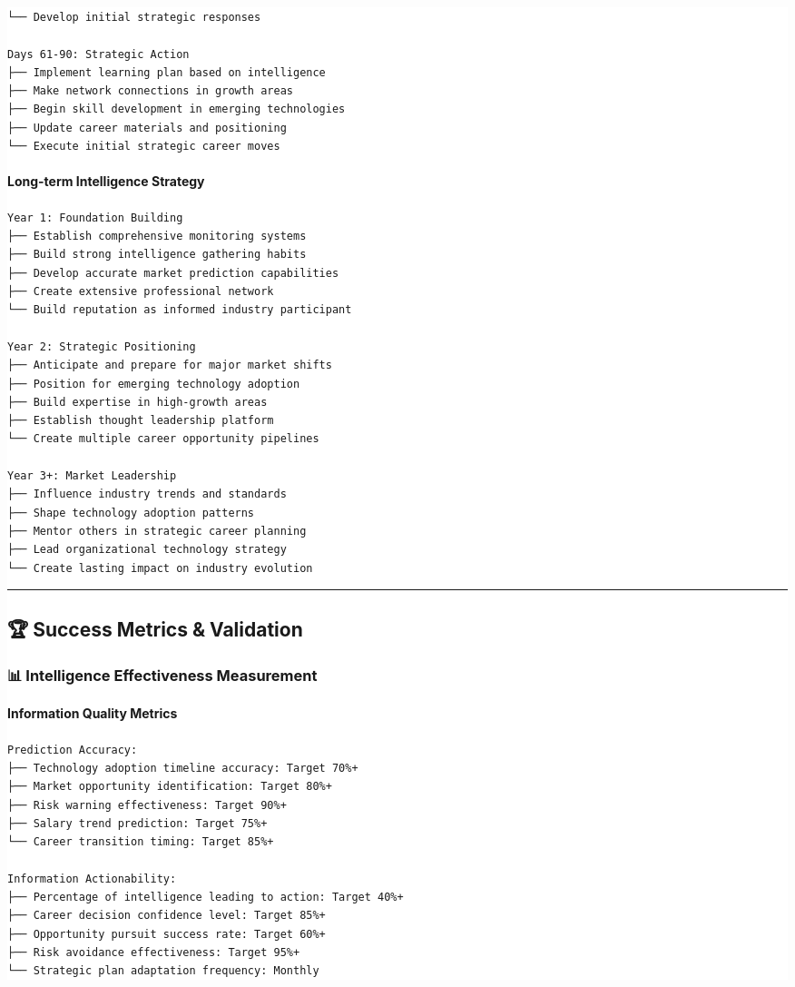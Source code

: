 ```
└── Develop initial strategic responses

Days 61-90: Strategic Action
├── Implement learning plan based on intelligence
├── Make network connections in growth areas
├── Begin skill development in emerging technologies
├── Update career materials and positioning
└── Execute initial strategic career moves
```

#### **Long-term Intelligence Strategy**
```
Year 1: Foundation Building
├── Establish comprehensive monitoring systems
├── Build strong intelligence gathering habits
├── Develop accurate market prediction capabilities
├── Create extensive professional network
└── Build reputation as informed industry participant

Year 2: Strategic Positioning
├── Anticipate and prepare for major market shifts
├── Position for emerging technology adoption
├── Build expertise in high-growth areas
├── Establish thought leadership platform
└── Create multiple career opportunity pipelines

Year 3+: Market Leadership
├── Influence industry trends and standards
├── Shape technology adoption patterns
├── Mentor others in strategic career planning
├── Lead organizational technology strategy
└── Create lasting impact on industry evolution
```

---

## 🏆 Success Metrics & Validation

### 📊 Intelligence Effectiveness Measurement

#### **Information Quality Metrics**
```
Prediction Accuracy:
├── Technology adoption timeline accuracy: Target 70%+
├── Market opportunity identification: Target 80%+
├── Risk warning effectiveness: Target 90%+
├── Salary trend prediction: Target 75%+
└── Career transition timing: Target 85%+

Information Actionability:
├── Percentage of intelligence leading to action: Target 40%+
├── Career decision confidence level: Target 85%+
├── Opportunity pursuit success rate: Target 60%+
├── Risk avoidance effectiveness: Target 95%+
└── Strategic plan adaptation frequency: Monthly
```
